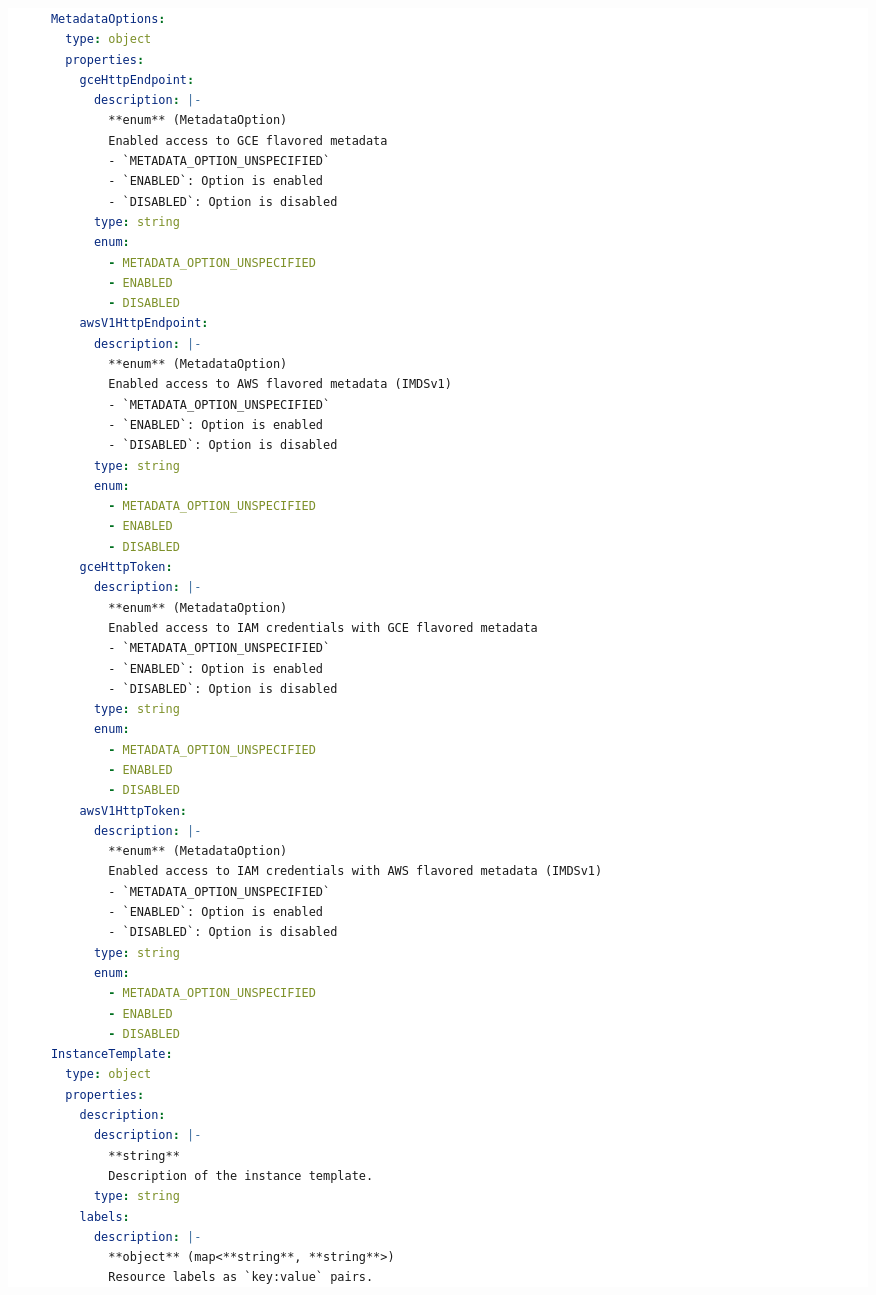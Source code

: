 ```yaml
      MetadataOptions:
        type: object
        properties:
          gceHttpEndpoint:
            description: |-
              **enum** (MetadataOption)
              Enabled access to GCE flavored metadata
              - `METADATA_OPTION_UNSPECIFIED`
              - `ENABLED`: Option is enabled
              - `DISABLED`: Option is disabled
            type: string
            enum:
              - METADATA_OPTION_UNSPECIFIED
              - ENABLED
              - DISABLED
          awsV1HttpEndpoint:
            description: |-
              **enum** (MetadataOption)
              Enabled access to AWS flavored metadata (IMDSv1)
              - `METADATA_OPTION_UNSPECIFIED`
              - `ENABLED`: Option is enabled
              - `DISABLED`: Option is disabled
            type: string
            enum:
              - METADATA_OPTION_UNSPECIFIED
              - ENABLED
              - DISABLED
          gceHttpToken:
            description: |-
              **enum** (MetadataOption)
              Enabled access to IAM credentials with GCE flavored metadata
              - `METADATA_OPTION_UNSPECIFIED`
              - `ENABLED`: Option is enabled
              - `DISABLED`: Option is disabled
            type: string
            enum:
              - METADATA_OPTION_UNSPECIFIED
              - ENABLED
              - DISABLED
          awsV1HttpToken:
            description: |-
              **enum** (MetadataOption)
              Enabled access to IAM credentials with AWS flavored metadata (IMDSv1)
              - `METADATA_OPTION_UNSPECIFIED`
              - `ENABLED`: Option is enabled
              - `DISABLED`: Option is disabled
            type: string
            enum:
              - METADATA_OPTION_UNSPECIFIED
              - ENABLED
              - DISABLED
      InstanceTemplate:
        type: object
        properties:
          description:
            description: |-
              **string**
              Description of the instance template.
            type: string
          labels:
            description: |-
              **object** (map<**string**, **string**>)
              Resource labels as `key:value` pairs.
```